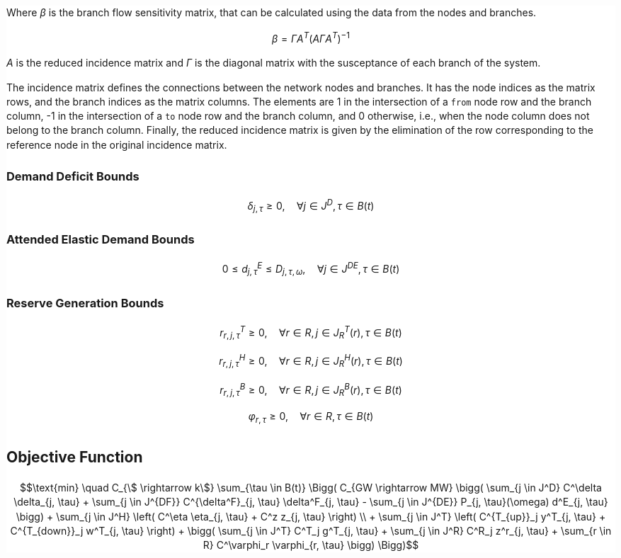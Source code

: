 Where $\beta$ is the branch flow sensitivity matrix, that can be calculated using the data from the nodes and branches.

```math
    \beta = \Gamma A^T(A \Gamma A^T)^{-1}
```

$A$ is the reduced incidence matrix and $\Gamma$ is the diagonal matrix with the susceptance of each branch of the system.

The incidence matrix defines the connections between the network nodes and branches. It has the node indices as the matrix rows, and the branch indices as the matrix columns. The elements are 1 in the intersection of a `from` node row and the branch column, -1 in the intersection of a `to` node row and the branch column, and 0 otherwise, i.e., when the node column does not belong to the branch column. Finally, the reduced incidence matrix is given by the elimination of the row corresponding to the reference node in the original incidence matrix.

### Demand Deficit Bounds

```math
    \delta_{j, \tau} \geq 0, \quad
    \forall j \in J^D, \tau \in B(t)
```

### Attended Elastic Demand Bounds

```math
    0 \leq d^E_{j, \tau} \leq D_{j, \tau, \omega}, \quad
    \forall j \in J^{DE}, \tau \in B(t)
```

### Reserve Generation Bounds
```math
    r^T_{r, j, \tau} \geq 0, \quad
    \forall r \in R, j \in J^T_R(r), \tau \in B(t)
```

```math
    r^H_{r, j, \tau} \geq 0, \quad
    \forall r \in R, j \in J^H_R(r), \tau \in B(t)
```

```math
    r^B_{r, j, \tau} \geq 0, \quad
    \forall r \in R, j \in J^B_R(r), \tau \in B(t)
```

```math
    \varphi_{r, \tau} \geq 0, \quad
    \forall r \in R, \tau \in B(t)
```

## Objective Function

```math
\text{min} \quad C_{\$ \rightarrow k\$} \sum_{\tau \in B(t)} \Bigg(
    C_{GW \rightarrow MW} \bigg( \sum_{j \in J^D} C^\delta \delta_{j, \tau}
    + \sum_{j \in J^{DF}} C^{\delta^F}_{j, \tau} \delta^F_{j, \tau}
    - \sum_{j \in J^{DE}} P_{j, \tau}(\omega) d^E_{j, \tau} \bigg) 
    
    + \sum_{j \in J^H} \left( C^\eta \eta_{j, \tau}  + C^z z_{j, \tau} \right) \\
    + \sum_{j \in J^T} \left( C^{T_{up}}_j y^T_{j, \tau}
    + C^{T_{down}}_j w^T_{j, \tau} \right) 

    +  \bigg( \sum_{j \in J^T} C^T_j g^T_{j, \tau}
    + \sum_{j \in J^R} C^R_j z^r_{j, \tau} + \sum_{r \in R} C^\varphi_r \varphi_{r, \tau}  
    \bigg)
    \Bigg)
```
